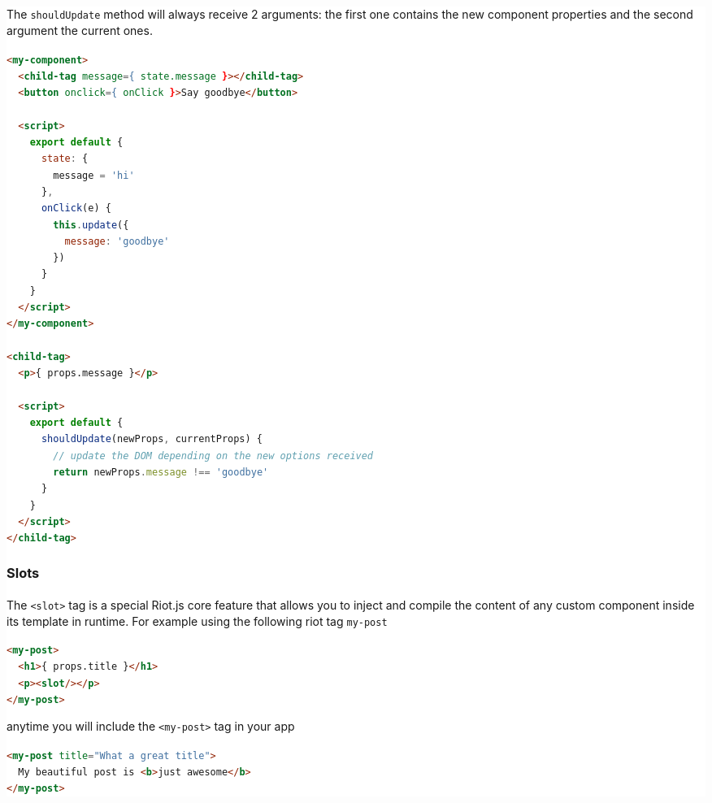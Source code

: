The `shouldUpdate` method will always receive 2 arguments: the first one contains the new component properties and the second argument the current ones.

``` html
<my-component>
  <child-tag message={ state.message }></child-tag>
  <button onclick={ onClick }>Say goodbye</button>

  <script>
    export default {
      state: {
        message = 'hi'
      },
      onClick(e) {
        this.update({
          message: 'goodbye'
        })
      }
    }
  </script>
</my-component>

<child-tag>
  <p>{ props.message }</p>

  <script>
    export default {
      shouldUpdate(newProps, currentProps) {
        // update the DOM depending on the new options received
        return newProps.message !== 'goodbye'
      }
    }
  </script>
</child-tag>
```

###  Slots

The `<slot>` tag is a special Riot.js core feature that allows you to inject and compile the content of any custom component inside its template in runtime.
For example using the following riot tag `my-post`

``` html
<my-post>
  <h1>{ props.title }</h1>
  <p><slot/></p>
</my-post>
```

anytime you will include the `<my-post>` tag in your app

``` html
<my-post title="What a great title">
  My beautiful post is <b>just awesome</b>
</my-post>
```

